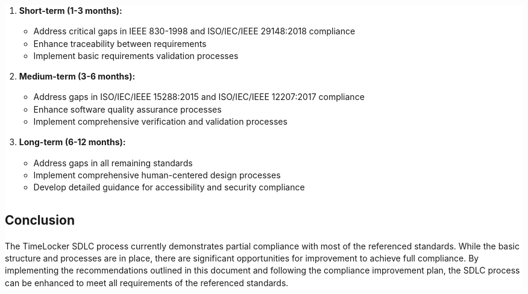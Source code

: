 1. **Short-term (1-3 months):**
   - Address critical gaps in IEEE 830-1998 and ISO/IEC/IEEE 29148:2018 compliance
   - Enhance traceability between requirements
   - Implement basic requirements validation processes

2. **Medium-term (3-6 months):**
   - Address gaps in ISO/IEC/IEEE 15288:2015 and ISO/IEC/IEEE 12207:2017 compliance
   - Enhance software quality assurance processes
   - Implement comprehensive verification and validation processes

3. **Long-term (6-12 months):**
   - Address gaps in all remaining standards
   - Implement comprehensive human-centered design processes
   - Develop detailed guidance for accessibility and security compliance

## Conclusion

The TimeLocker SDLC process currently demonstrates partial compliance with most of the referenced standards. While the basic structure and processes are in place, there are significant opportunities for improvement to achieve full compliance. By implementing the recommendations outlined in this document and following the compliance improvement plan, the SDLC process can be enhanced to meet all requirements of the referenced standards.